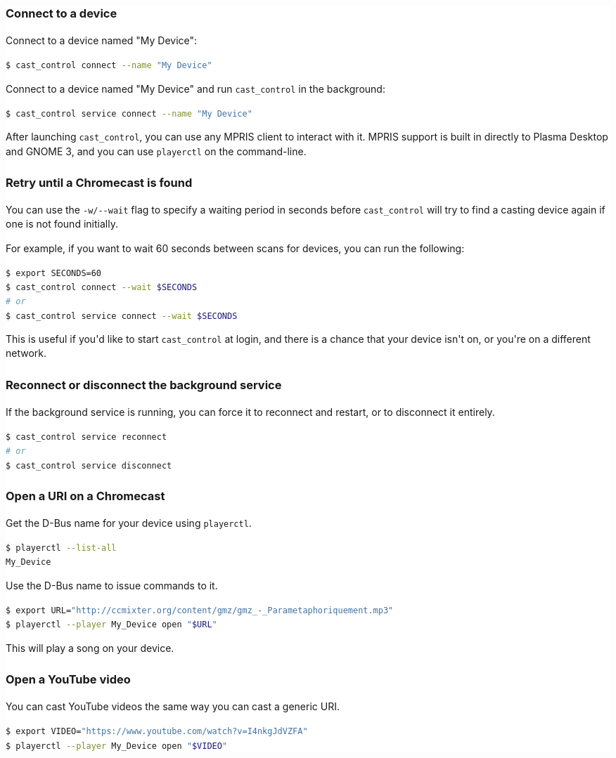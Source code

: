 ### Connect to a device
Connect to a device named "My Device":
```bash
$ cast_control connect --name "My Device"
```

Connect to a device named "My Device" and run `cast_control` in the background:
```bash
$ cast_control service connect --name "My Device"
```

After launching `cast_control`, you can use any MPRIS client to interact with it. MPRIS support is built in directly to Plasma Desktop and GNOME 3, and you can use `playerctl` on the command-line. 

### Retry until a Chromecast is found
You can use the `-w/--wait` flag to specify a waiting period in seconds before `cast_control` will try to find a casting device again if one is not found initially.

For example, if you want to wait 60 seconds between scans for devices, you can run the following:
```bash
$ export SECONDS=60
$ cast_control connect --wait $SECONDS
# or
$ cast_control service connect --wait $SECONDS
```

This is useful if you'd like to start `cast_control` at login, and there is a chance that your device isn't on, or you're on a different network. 

### Reconnect or disconnect the background service
If the background service is running, you can force it to reconnect and restart, or to disconnect it entirely.
```bash
$ cast_control service reconnect
# or
$ cast_control service disconnect
```

### Open a URI on a Chromecast
 Get the D-Bus name for your device using `playerctl`.
```bash
$ playerctl --list-all
My_Device
```

Use the D-Bus name to issue commands to it.
```bash
$ export URL="http://ccmixter.org/content/gmz/gmz_-_Parametaphoriquement.mp3"
$ playerctl --player My_Device open "$URL"
```

This will play a song on your device.

### Open a YouTube video
You can cast YouTube videos the same way you can cast a generic URI.
```bash
$ export VIDEO="https://www.youtube.com/watch?v=I4nkgJdVZFA"
$ playerctl --player My_Device open "$VIDEO"
```
